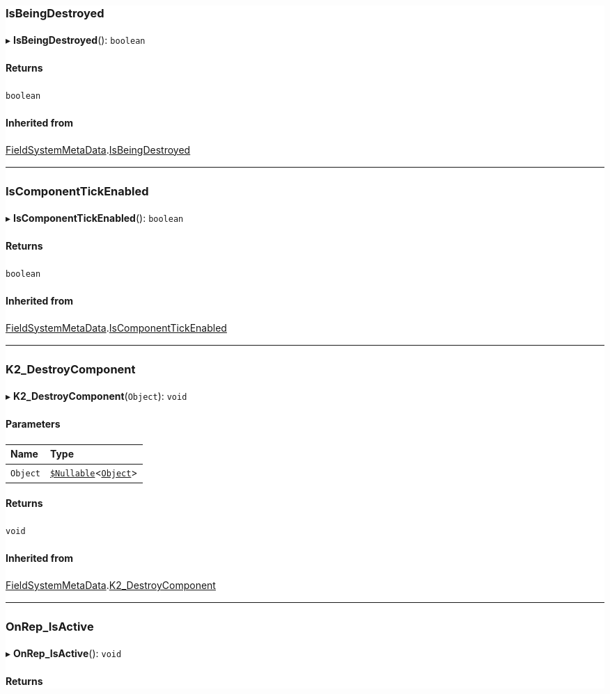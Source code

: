 ### IsBeingDestroyed

▸ **IsBeingDestroyed**(): `boolean`

#### Returns

`boolean`

#### Inherited from

[FieldSystemMetaData](ue_ue.FieldSystemMetaData.md).[IsBeingDestroyed](ue_ue.FieldSystemMetaData.md#isbeingdestroyed)

___

### IsComponentTickEnabled

▸ **IsComponentTickEnabled**(): `boolean`

#### Returns

`boolean`

#### Inherited from

[FieldSystemMetaData](ue_ue.FieldSystemMetaData.md).[IsComponentTickEnabled](ue_ue.FieldSystemMetaData.md#iscomponenttickenabled)

___

### K2\_DestroyComponent

▸ **K2_DestroyComponent**(`Object`): `void`

#### Parameters

| Name | Type |
| :------ | :------ |
| `Object` | [`$Nullable`](../modules/puerts.md#$nullable)<[`Object`](ue_ue.Object.md)\> |

#### Returns

`void`

#### Inherited from

[FieldSystemMetaData](ue_ue.FieldSystemMetaData.md).[K2_DestroyComponent](ue_ue.FieldSystemMetaData.md#k2_destroycomponent)

___

### OnRep\_IsActive

▸ **OnRep_IsActive**(): `void`

#### Returns
